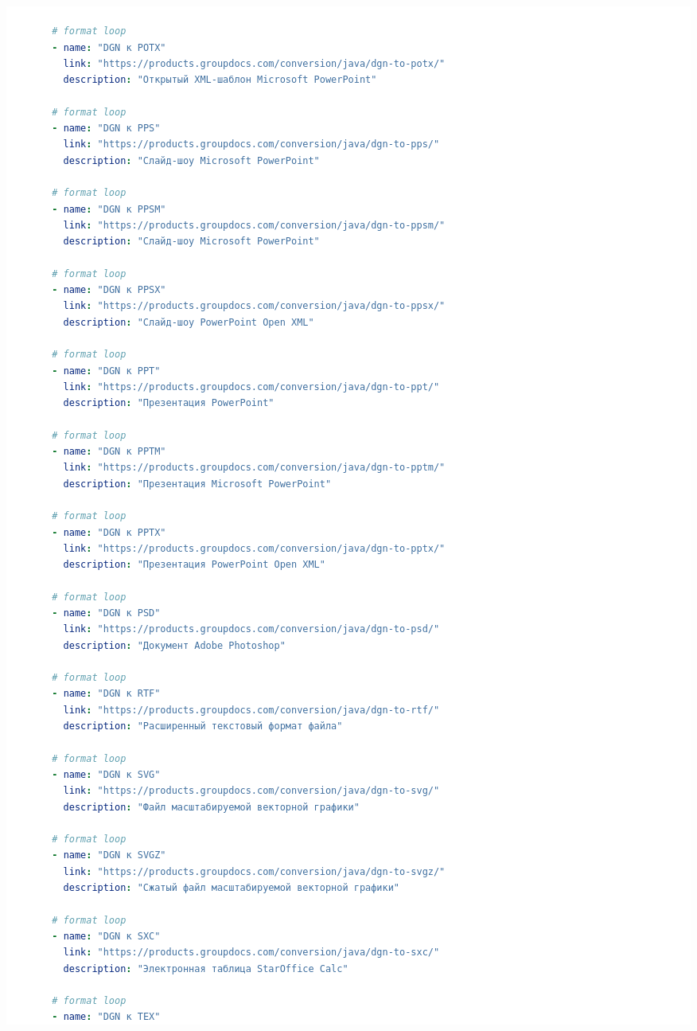 ```yaml

        # format loop
        - name: "DGN к POTX"
          link: "https://products.groupdocs.com/conversion/java/dgn-to-potx/"
          description: "Открытый XML-шаблон Microsoft PowerPoint"

        # format loop
        - name: "DGN к PPS"
          link: "https://products.groupdocs.com/conversion/java/dgn-to-pps/"
          description: "Слайд-шоу Microsoft PowerPoint"

        # format loop
        - name: "DGN к PPSM"
          link: "https://products.groupdocs.com/conversion/java/dgn-to-ppsm/"
          description: "Слайд-шоу Microsoft PowerPoint"

        # format loop
        - name: "DGN к PPSX"
          link: "https://products.groupdocs.com/conversion/java/dgn-to-ppsx/"
          description: "Слайд-шоу PowerPoint Open XML"

        # format loop
        - name: "DGN к PPT"
          link: "https://products.groupdocs.com/conversion/java/dgn-to-ppt/"
          description: "Презентация PowerPoint"

        # format loop
        - name: "DGN к PPTM"
          link: "https://products.groupdocs.com/conversion/java/dgn-to-pptm/"
          description: "Презентация Microsoft PowerPoint"

        # format loop
        - name: "DGN к PPTX"
          link: "https://products.groupdocs.com/conversion/java/dgn-to-pptx/"
          description: "Презентация PowerPoint Open XML"

        # format loop
        - name: "DGN к PSD"
          link: "https://products.groupdocs.com/conversion/java/dgn-to-psd/"
          description: "Документ Adobe Photoshop"

        # format loop
        - name: "DGN к RTF"
          link: "https://products.groupdocs.com/conversion/java/dgn-to-rtf/"
          description: "Расширенный текстовый формат файла"

        # format loop
        - name: "DGN к SVG"
          link: "https://products.groupdocs.com/conversion/java/dgn-to-svg/"
          description: "Файл масштабируемой векторной графики"

        # format loop
        - name: "DGN к SVGZ"
          link: "https://products.groupdocs.com/conversion/java/dgn-to-svgz/"
          description: "Сжатый файл масштабируемой векторной графики"

        # format loop
        - name: "DGN к SXC"
          link: "https://products.groupdocs.com/conversion/java/dgn-to-sxc/"
          description: "Электронная таблица StarOffice Calc"

        # format loop
        - name: "DGN к TEX"
```